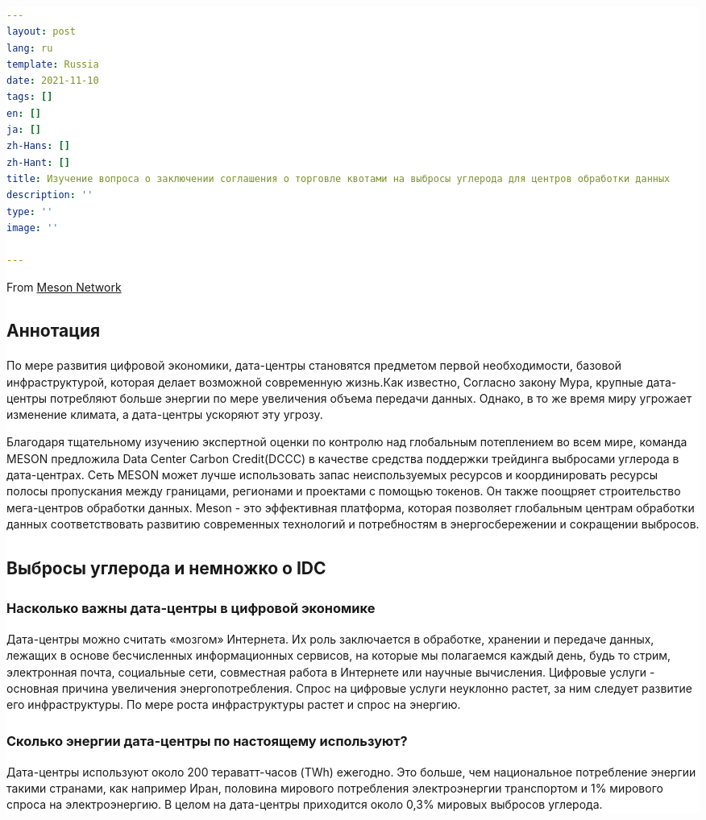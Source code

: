 ```yaml
---
layout: post
lang: ru
template: Russia
date: 2021-11-10
tags: []
en: []
ja: []
zh-Hans: []
zh-Hant: []
title: Изучение вопроса о заключении соглашения о торговле квотами на выбросы углерода для центров обработки данных
description: ''
type: ''
image: ''

---
```


From [Meson Network](https://meson.network/)

## Аннотация

По мере развития цифровой экономики, дата-центры становятся предметом первой необходимости, базовой инфраструктурой, которая делает возможной современную жизнь.Как известно, Согласно закону Мура, крупные дата-центры потребляют больше энергии по мере увеличения объема передачи данных. Однако, в то же время миру угрожает изменение климата, а дата-центры  ускоряют эту угрозу.

Благодаря тщательному изучению экспертной оценки по контролю над глобальным потеплением во всем мире, команда MESON предложила Data Center Carbon Credit(DCCC) в качестве средства поддержки трейдинга выбросами углерода в дата-центрах. Сеть MESON может лучше использовать запас неиспользуемых ресурсов и координировать ресурсы полосы пропускания между границами, регионами и проектами с помощью токенов. Он также поощряет строительство мега-центров обработки данных. Meson - это эффективная платформа, которая позволяет глобальным центрам обработки данных соответствовать развитию современных технологий и потребностям в энергосбережении и сокращении выбросов.

## Выбросы углерода и немножко о IDC

### Насколько важны дата-центры в цифровой экономике

Дата-центры можно считать «мозгом» Интернета. Их роль заключается в обработке, хранении и передаче данных, лежащих в основе бесчисленных информационных сервисов, на которые мы полагаемся каждый день, будь то стрим, электронная почта, социальные сети, совместная работа в Интернете или научные вычисления. Цифровые услуги - основная причина увеличения энергопотребления. Спрос на цифровые услуги неуклонно растет, за ним следует развитие его инфраструктуры. По мере роста инфраструктуры растет и спрос на энергию.

### Сколько энергии дата-центры по настоящему используют?

Дата-центры используют около 200 тераватт-часов (TWh) ежегодно. Это больше, чем национальное потребление энергии такими странами, как например  Иран, половина мирового потребления электроэнергии транспортом и 1% мирового спроса на электроэнергию. В целом на дата-центры приходится около 0,3% мировых выбросов углерода.
